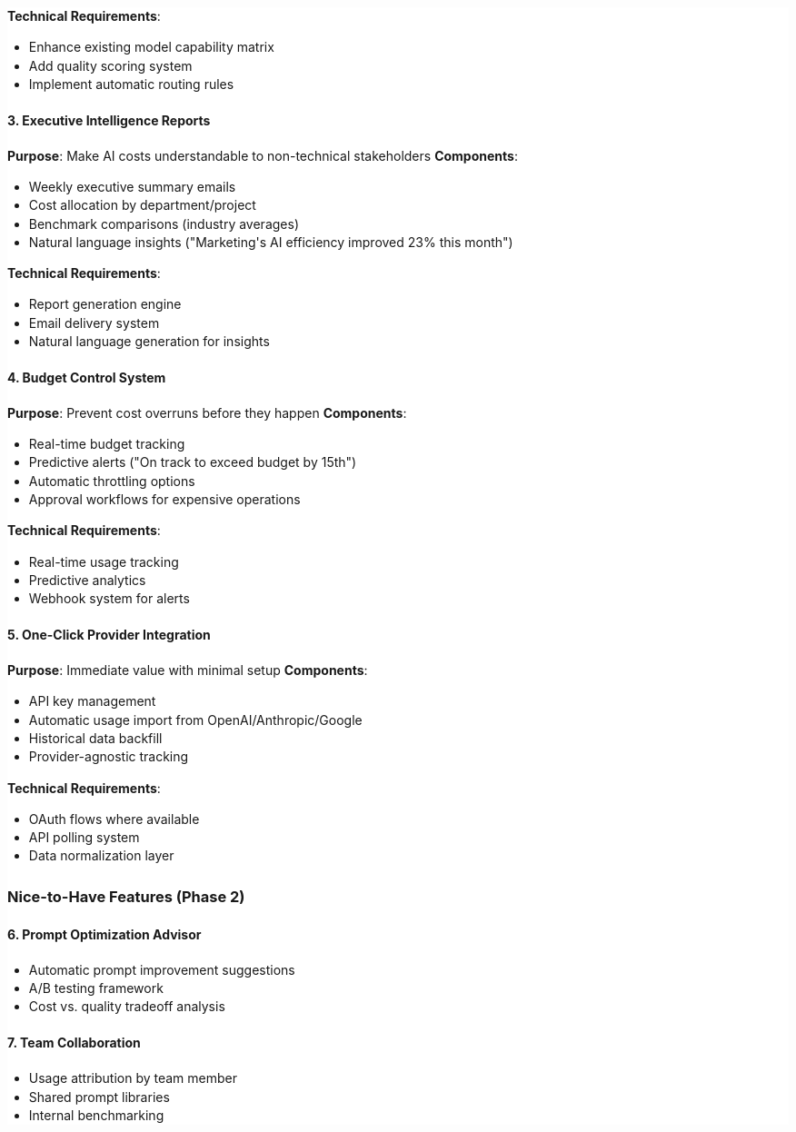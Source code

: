 **Technical Requirements**:
- Enhance existing model capability matrix
- Add quality scoring system
- Implement automatic routing rules

#### 3. Executive Intelligence Reports
**Purpose**: Make AI costs understandable to non-technical stakeholders
**Components**:
- Weekly executive summary emails
- Cost allocation by department/project
- Benchmark comparisons (industry averages)
- Natural language insights ("Marketing's AI efficiency improved 23% this month")

**Technical Requirements**:
- Report generation engine
- Email delivery system
- Natural language generation for insights

#### 4. Budget Control System
**Purpose**: Prevent cost overruns before they happen
**Components**:
- Real-time budget tracking
- Predictive alerts ("On track to exceed budget by 15th")
- Automatic throttling options
- Approval workflows for expensive operations

**Technical Requirements**:
- Real-time usage tracking
- Predictive analytics
- Webhook system for alerts

#### 5. One-Click Provider Integration
**Purpose**: Immediate value with minimal setup
**Components**:
- API key management
- Automatic usage import from OpenAI/Anthropic/Google
- Historical data backfill
- Provider-agnostic tracking

**Technical Requirements**:
- OAuth flows where available
- API polling system
- Data normalization layer

### Nice-to-Have Features (Phase 2)

#### 6. Prompt Optimization Advisor
- Automatic prompt improvement suggestions
- A/B testing framework
- Cost vs. quality tradeoff analysis

#### 7. Team Collaboration
- Usage attribution by team member
- Shared prompt libraries
- Internal benchmarking
